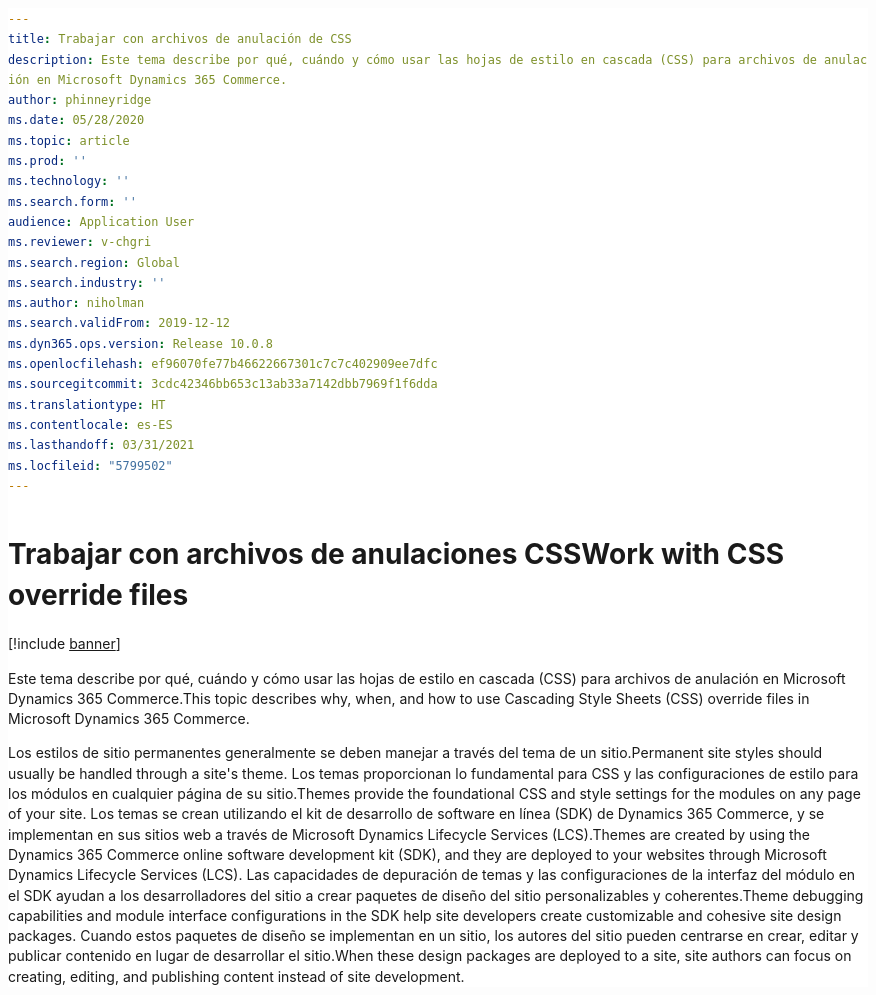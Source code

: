 ```yaml
---
title: Trabajar con archivos de anulación de CSS
description: Este tema describe por qué, cuándo y cómo usar las hojas de estilo en cascada (CSS) para archivos de anulación en Microsoft Dynamics 365 Commerce.
author: phinneyridge
ms.date: 05/28/2020
ms.topic: article
ms.prod: ''
ms.technology: ''
ms.search.form: ''
audience: Application User
ms.reviewer: v-chgri
ms.search.region: Global
ms.search.industry: ''
ms.author: niholman
ms.search.validFrom: 2019-12-12
ms.dyn365.ops.version: Release 10.0.8
ms.openlocfilehash: ef96070fe77b46622667301c7c7c402909ee7dfc
ms.sourcegitcommit: 3cdc42346bb653c13ab33a7142dbb7969f1f6dda
ms.translationtype: HT
ms.contentlocale: es-ES
ms.lasthandoff: 03/31/2021
ms.locfileid: "5799502"
---
```

# <a name="work-with-css-override-files"></a><span data-ttu-id="143dc-103">Trabajar con archivos de anulaciones CSS</span><span class="sxs-lookup"><span data-stu-id="143dc-103">Work with CSS override files</span></span>

[!include [banner](includes/banner.md)]

<span data-ttu-id="143dc-104">Este tema describe por qué, cuándo y cómo usar las hojas de estilo en cascada (CSS) para archivos de anulación en Microsoft Dynamics 365 Commerce.</span><span class="sxs-lookup"><span data-stu-id="143dc-104">This topic describes why, when, and how to use Cascading Style Sheets (CSS) override files in Microsoft Dynamics 365 Commerce.</span></span>

<span data-ttu-id="143dc-105">Los estilos de sitio permanentes generalmente se deben manejar a través del tema de un sitio.</span><span class="sxs-lookup"><span data-stu-id="143dc-105">Permanent site styles should usually be handled through a site's theme.</span></span> <span data-ttu-id="143dc-106">Los temas proporcionan lo fundamental para CSS y las configuraciones de estilo para los módulos en cualquier página de su sitio.</span><span class="sxs-lookup"><span data-stu-id="143dc-106">Themes provide the foundational CSS and style settings for the modules on any page of your site.</span></span> <span data-ttu-id="143dc-107">Los temas se crean utilizando el kit de desarrollo de software en línea (SDK) de Dynamics 365 Commerce, y se implementan en sus sitios web a través de Microsoft Dynamics Lifecycle Services (LCS).</span><span class="sxs-lookup"><span data-stu-id="143dc-107">Themes are created by using the Dynamics 365 Commerce online software development kit (SDK), and they are deployed to your websites through Microsoft Dynamics Lifecycle Services (LCS).</span></span> <span data-ttu-id="143dc-108">Las capacidades de depuración de temas y las configuraciones de la interfaz del módulo en el SDK ayudan a los desarrolladores del sitio a crear paquetes de diseño del sitio personalizables y coherentes.</span><span class="sxs-lookup"><span data-stu-id="143dc-108">Theme debugging capabilities and module interface configurations in the SDK help site developers create customizable and cohesive site design packages.</span></span> <span data-ttu-id="143dc-109">Cuando estos paquetes de diseño se implementan en un sitio, los autores del sitio pueden centrarse en crear, editar y publicar contenido en lugar de desarrollar el sitio.</span><span class="sxs-lookup"><span data-stu-id="143dc-109">When these design packages are deployed to a site, site authors can focus on creating, editing, and publishing content instead of site development.</span></span>
